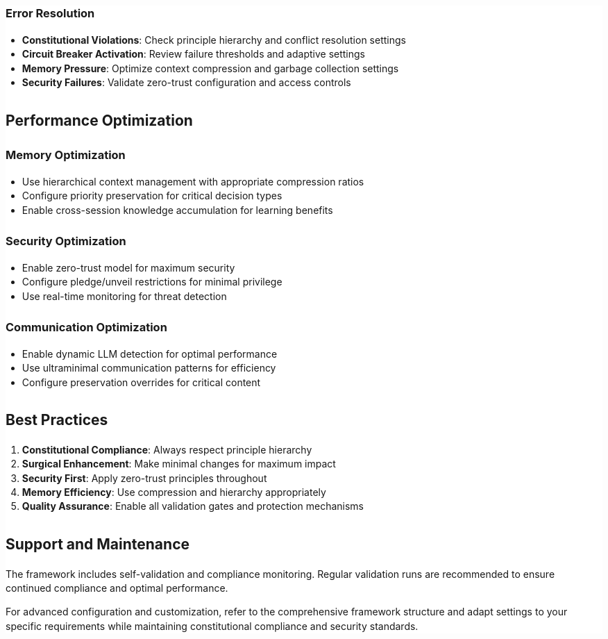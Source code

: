 ### Error Resolution

- **Constitutional Violations**: Check principle hierarchy and conflict resolution settings
- **Circuit Breaker Activation**: Review failure thresholds and adaptive settings
- **Memory Pressure**: Optimize context compression and garbage collection settings
- **Security Failures**: Validate zero-trust configuration and access controls

## Performance Optimization

### Memory Optimization

- Use hierarchical context management with appropriate compression ratios
- Configure priority preservation for critical decision types
- Enable cross-session knowledge accumulation for learning benefits

### Security Optimization

- Enable zero-trust model for maximum security
- Configure pledge/unveil restrictions for minimal privilege
- Use real-time monitoring for threat detection

### Communication Optimization

- Enable dynamic LLM detection for optimal performance
- Use ultraminimal communication patterns for efficiency
- Configure preservation overrides for critical content

## Best Practices

1. **Constitutional Compliance**: Always respect principle hierarchy
2. **Surgical Enhancement**: Make minimal changes for maximum impact
3. **Security First**: Apply zero-trust principles throughout
4. **Memory Efficiency**: Use compression and hierarchy appropriately
5. **Quality Assurance**: Enable all validation gates and protection mechanisms

## Support and Maintenance

The framework includes self-validation and compliance monitoring. Regular validation runs are recommended to ensure continued compliance and optimal performance.

For advanced configuration and customization, refer to the comprehensive framework structure and adapt settings to your specific requirements while maintaining constitutional compliance and security standards.